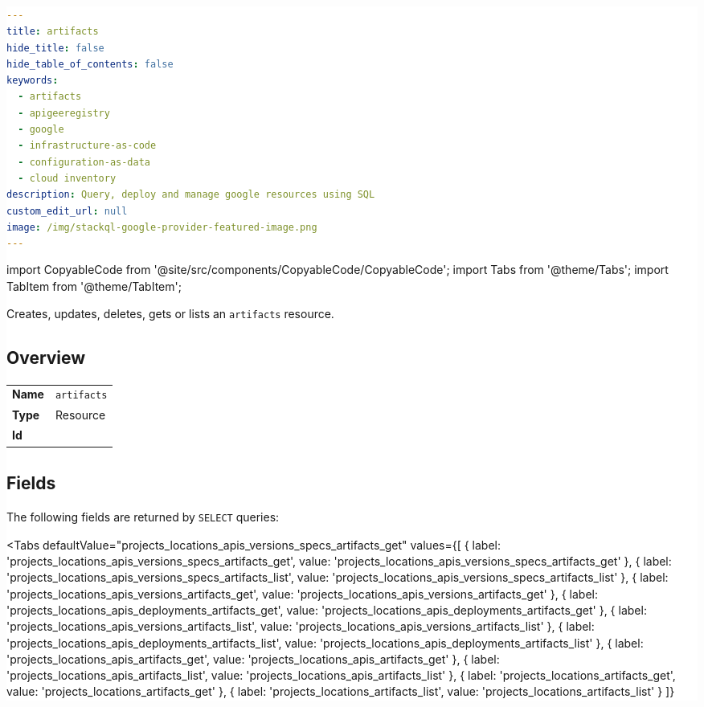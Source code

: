 ```yaml
--- 
title: artifacts
hide_title: false
hide_table_of_contents: false
keywords:
  - artifacts
  - apigeeregistry
  - google
  - infrastructure-as-code
  - configuration-as-data
  - cloud inventory
description: Query, deploy and manage google resources using SQL
custom_edit_url: null
image: /img/stackql-google-provider-featured-image.png
---
```


import CopyableCode from '@site/src/components/CopyableCode/CopyableCode';
import Tabs from '@theme/Tabs';
import TabItem from '@theme/TabItem';

Creates, updates, deletes, gets or lists an <code>artifacts</code> resource.

## Overview
<table><tbody>
<tr><td><b>Name</b></td><td><code>artifacts</code></td></tr>
<tr><td><b>Type</b></td><td>Resource</td></tr>
<tr><td><b>Id</b></td><td><CopyableCode code="google.apigeeregistry.artifacts" /></td></tr>
</tbody></table>

## Fields

The following fields are returned by `SELECT` queries:

<Tabs
    defaultValue="projects_locations_apis_versions_specs_artifacts_get"
    values={[
        { label: 'projects_locations_apis_versions_specs_artifacts_get', value: 'projects_locations_apis_versions_specs_artifacts_get' },
        { label: 'projects_locations_apis_versions_specs_artifacts_list', value: 'projects_locations_apis_versions_specs_artifacts_list' },
        { label: 'projects_locations_apis_versions_artifacts_get', value: 'projects_locations_apis_versions_artifacts_get' },
        { label: 'projects_locations_apis_deployments_artifacts_get', value: 'projects_locations_apis_deployments_artifacts_get' },
        { label: 'projects_locations_apis_versions_artifacts_list', value: 'projects_locations_apis_versions_artifacts_list' },
        { label: 'projects_locations_apis_deployments_artifacts_list', value: 'projects_locations_apis_deployments_artifacts_list' },
        { label: 'projects_locations_apis_artifacts_get', value: 'projects_locations_apis_artifacts_get' },
        { label: 'projects_locations_apis_artifacts_list', value: 'projects_locations_apis_artifacts_list' },
        { label: 'projects_locations_artifacts_get', value: 'projects_locations_artifacts_get' },
        { label: 'projects_locations_artifacts_list', value: 'projects_locations_artifacts_list' }
    ]}
>
<TabItem value="projects_locations_apis_versions_specs_artifacts_get">

